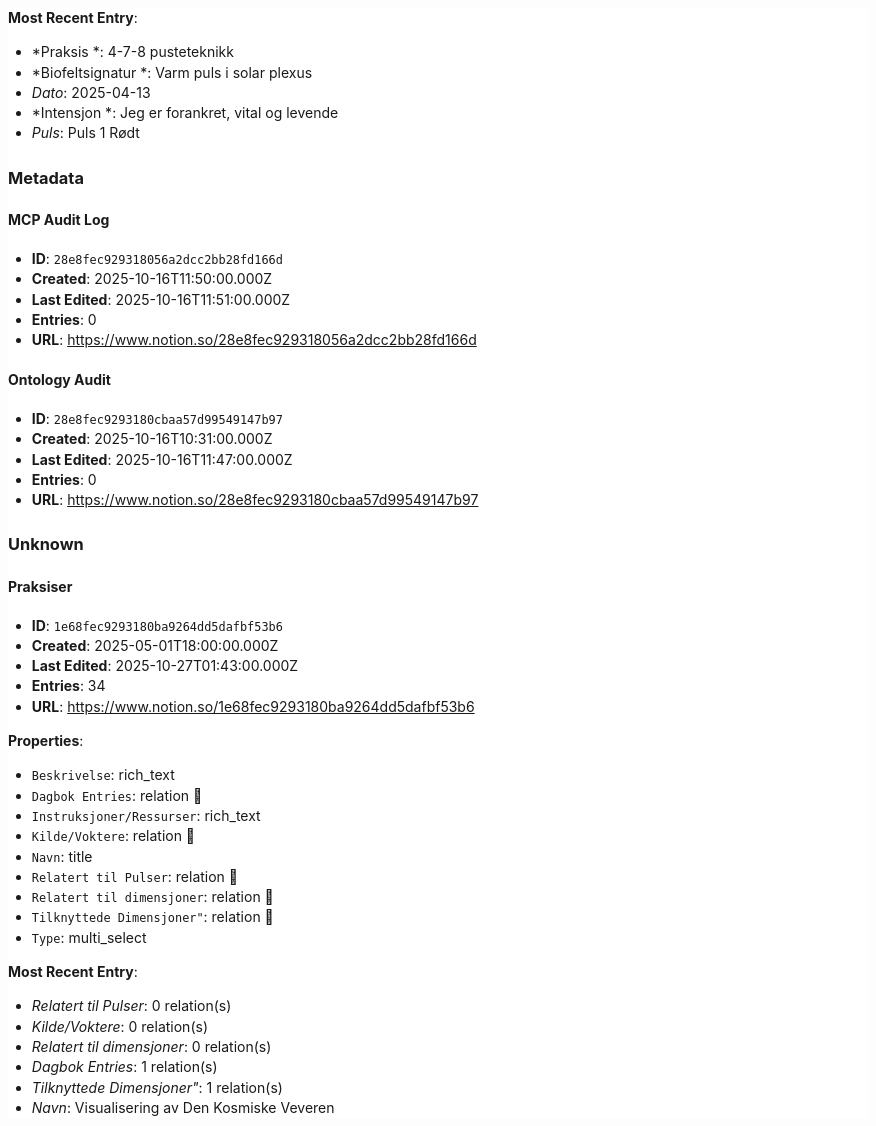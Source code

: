 **Most Recent Entry**:

- *Praksis *: 4-7-8 pusteteknikk 
- *Biofeltsignatur *: Varm puls i solar plexus 
- *Dato*: 2025-04-13
- *Intensjon *: Jeg er forankret, vital og levende 
- *Puls*: Puls 1 Rødt

### Metadata

#### MCP Audit Log

- **ID**: `28e8fec929318056a2dcc2bb28fd166d`
- **Created**: 2025-10-16T11:50:00.000Z
- **Last Edited**: 2025-10-16T11:51:00.000Z
- **Entries**: 0
- **URL**: https://www.notion.so/28e8fec929318056a2dcc2bb28fd166d

#### Ontology Audit

- **ID**: `28e8fec9293180cbaa57d99549147b97`
- **Created**: 2025-10-16T10:31:00.000Z
- **Last Edited**: 2025-10-16T11:47:00.000Z
- **Entries**: 0
- **URL**: https://www.notion.so/28e8fec9293180cbaa57d99549147b97

### Unknown

#### Praksiser

- **ID**: `1e68fec9293180ba9264dd5dafbf53b6`
- **Created**: 2025-05-01T18:00:00.000Z
- **Last Edited**: 2025-10-27T01:43:00.000Z
- **Entries**: 34
- **URL**: https://www.notion.so/1e68fec9293180ba9264dd5dafbf53b6

**Properties**:

- `Beskrivelse`: rich_text
- `Dagbok Entries`: relation 🔗
- `Instruksjoner/Ressurser`: rich_text
- `Kilde/Voktere`: relation 🔗
- `Navn`: title
- `Relatert til Pulser`: relation 🔗
- `Relatert til dimensjoner`: relation 🔗
- `Tilknyttede Dimensjoner"`: relation 🔗
- `Type`: multi_select

**Most Recent Entry**:

- *Relatert til Pulser*: 0 relation(s)
- *Kilde/Voktere*: 0 relation(s)
- *Relatert til dimensjoner*: 0 relation(s)
- *Dagbok Entries*: 1 relation(s)
- *Tilknyttede Dimensjoner"*: 1 relation(s)
- *Navn*: Visualisering av Den Kosmiske Veveren 

